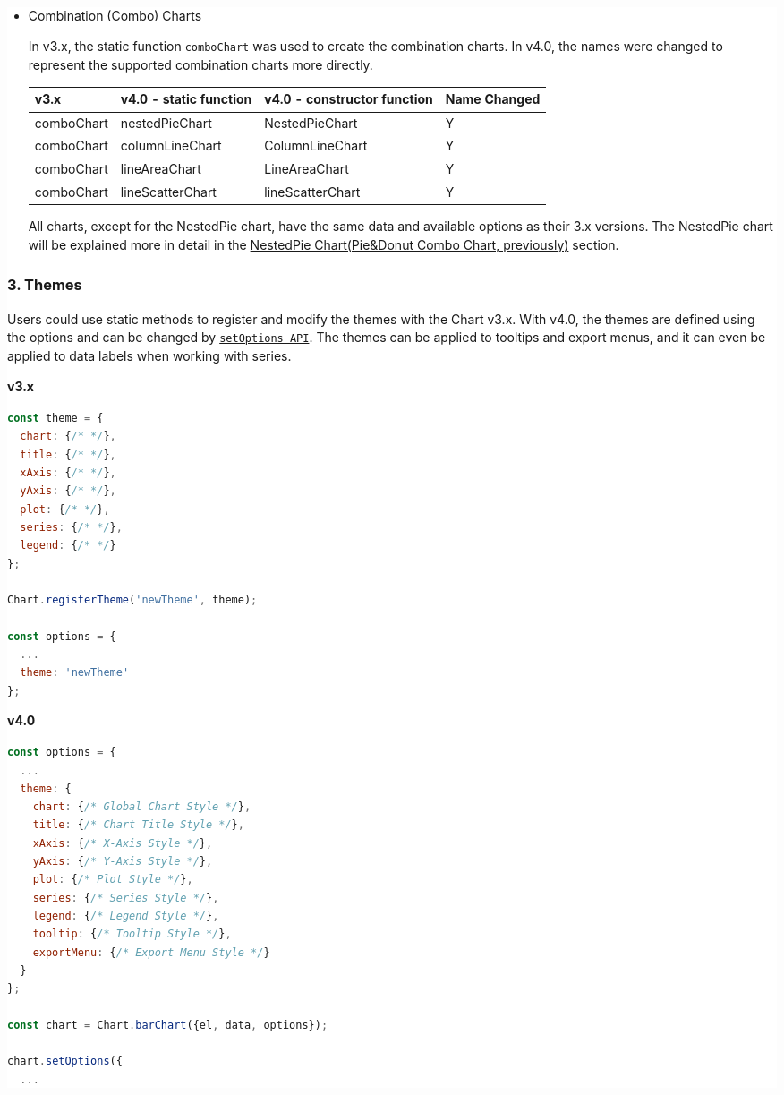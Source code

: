 * Combination (Combo) Charts

  In v3.x, the static function `comboChart` was used to create the combination charts. In v4.0, the names were changed to represent the supported combination charts more directly.

  | v3.x | v4.0 - static function | v4.0 - constructor function | Name Changed |
  | --- | --- | --- | --- |
  | comboChart | nestedPieChart | NestedPieChart | Y |
  | comboChart | columnLineChart | ColumnLineChart | Y |
  | comboChart | lineAreaChart | LineAreaChart | Y |
  | comboChart | lineScatterChart | lineScatterChart | Y |

  All charts, except for the NestedPie chart, have the same data and available options as their 3.x versions. The NestedPie chart will be explained more in detail in the [NestedPie Chart(Pie&Donut Combo Chart, previously)](#7-nestedpie-chart-pieanddonut-combo-chart-prev) section.

### 3. Themes
Users could use static methods to register and modify the themes with the Chart v3.x. With v4.0, the themes are defined using the options and can be changed by [`setOptions API`]((https://github.com/nhn/tui.chart/blot/next/docs/ko/common-api.md#setoptions)). The themes can be applied to tooltips and export menus, and it can even be applied to data labels when working with series.

**v3.x**

```js
const theme = {
  chart: {/* */},
  title: {/* */},
  xAxis: {/* */},
  yAxis: {/* */},
  plot: {/* */},
  series: {/* */},
  legend: {/* */}
};

Chart.registerTheme('newTheme', theme);

const options = {
  ...
  theme: 'newTheme'
};
```

**v4.0**
```js
const options = {
  ...
  theme: {
    chart: {/* Global Chart Style */},
    title: {/* Chart Title Style */},
    xAxis: {/* X-Axis Style */},
    yAxis: {/* Y-Axis Style */},
    plot: {/* Plot Style */},
    series: {/* Series Style */},
    legend: {/* Legend Style */},
    tooltip: {/* Tooltip Style */},
    exportMenu: {/* Export Menu Style */}
  }
};

const chart = Chart.barChart({el, data, options});

chart.setOptions({
  ...
```